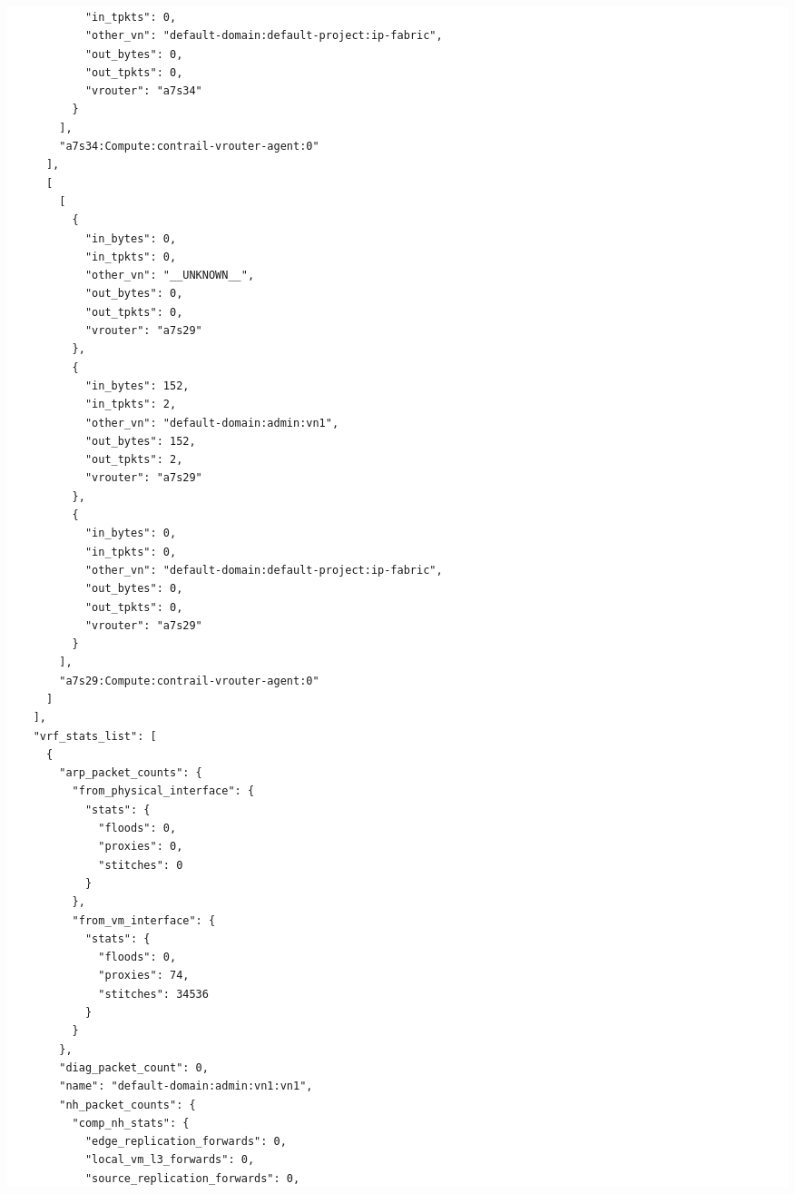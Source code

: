                 "in_tpkts": 0, 
                "other_vn": "default-domain:default-project:ip-fabric", 
                "out_bytes": 0, 
                "out_tpkts": 0, 
                "vrouter": "a7s34"
              }
            ], 
            "a7s34:Compute:contrail-vrouter-agent:0"
          ], 
          [
            [
              {
                "in_bytes": 0, 
                "in_tpkts": 0, 
                "other_vn": "__UNKNOWN__", 
                "out_bytes": 0, 
                "out_tpkts": 0, 
                "vrouter": "a7s29"
              }, 
              {
                "in_bytes": 152, 
                "in_tpkts": 2, 
                "other_vn": "default-domain:admin:vn1", 
                "out_bytes": 152, 
                "out_tpkts": 2, 
                "vrouter": "a7s29"
              }, 
              {
                "in_bytes": 0, 
                "in_tpkts": 0, 
                "other_vn": "default-domain:default-project:ip-fabric", 
                "out_bytes": 0, 
                "out_tpkts": 0, 
                "vrouter": "a7s29"
              }
            ], 
            "a7s29:Compute:contrail-vrouter-agent:0"
          ]
        ], 
        "vrf_stats_list": [
          {
            "arp_packet_counts": {
              "from_physical_interface": {
                "stats": {
                  "floods": 0, 
                  "proxies": 0, 
                  "stitches": 0
                }
              }, 
              "from_vm_interface": {
                "stats": {
                  "floods": 0, 
                  "proxies": 74, 
                  "stitches": 34536
                }
              }
            }, 
            "diag_packet_count": 0, 
            "name": "default-domain:admin:vn1:vn1", 
            "nh_packet_counts": {
              "comp_nh_stats": {
                "edge_replication_forwards": 0, 
                "local_vm_l3_forwards": 0, 
                "source_replication_forwards": 0, 